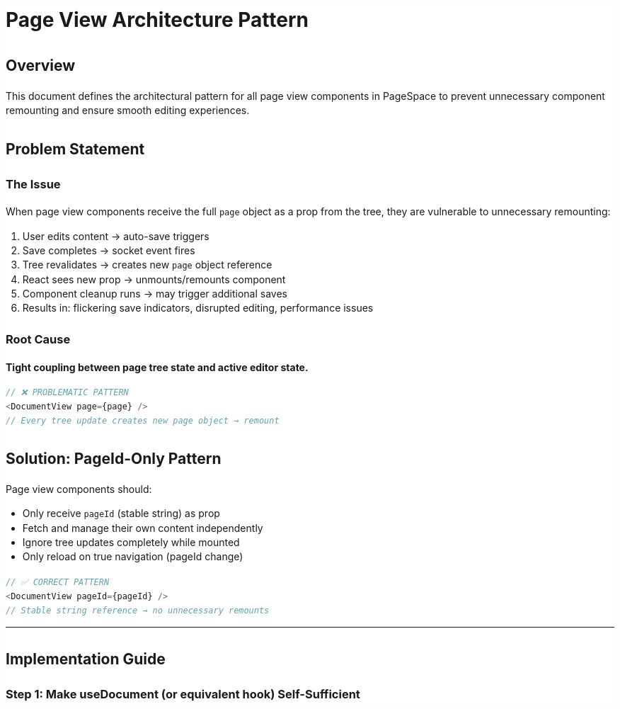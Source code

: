 # Page View Architecture Pattern

## Overview

This document defines the architectural pattern for all page view components in PageSpace to prevent unnecessary component remounting and ensure smooth editing experiences.

## Problem Statement

### The Issue
When page view components receive the full `page` object as a prop from the tree, they are vulnerable to unnecessary remounting:

1. User edits content → auto-save triggers
2. Save completes → socket event fires
3. Tree revalidates → creates new `page` object reference
4. React sees new prop → unmounts/remounts component
5. Component cleanup runs → may trigger additional saves
6. Results in: flickering save indicators, disrupted editing, performance issues

### Root Cause
**Tight coupling between page tree state and active editor state.**

```typescript
// ❌ PROBLEMATIC PATTERN
<DocumentView page={page} />
// Every tree update creates new page object → remount
```

## Solution: PageId-Only Pattern

Page view components should:
- Only receive `pageId` (stable string) as prop
- Fetch and manage their own content independently
- Ignore tree updates completely while mounted
- Only reload on true navigation (pageId change)

```typescript
// ✅ CORRECT PATTERN
<DocumentView pageId={pageId} />
// Stable string reference → no unnecessary remounts
```

---

## Implementation Guide

### Step 1: Make useDocument (or equivalent hook) Self-Sufficient
